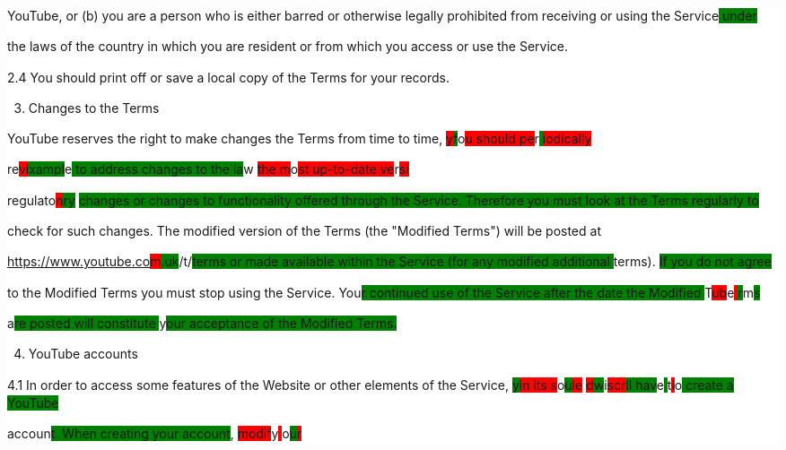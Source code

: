 YouTube, or (b) you are a person who is either barred or otherwise legally prohibited from receiving or using the</span> Service<span style="background-color: green;"> under


the laws of the country in which you are resident or from which you access or use the Service.


2.4 You should print off or save a local copy of the Terms for your records.


3. Changes to the Terms


YouTube reserves the right to make changes the Terms from time to time</span>, <span style="background-color: red;">y</span><span style="background-color: green;">f</span>o<span style="background-color: red;">u should pe</span>r<span style="background-color: green;"> </span><span style="background-color: red;">iodically


r</span>e<span style="background-color: red;">vi</span><span style="background-color: green;">xampl</span>e<span style="background-color: green;"> to address changes to the la</span>w <span style="background-color: red;">the m</span>o<span style="background-color: red;">st up-to-date ve</span>r<span style="background-color: red;">si</span><span style="background-color: green;">


regulat</span>o<span style="background-color: red;">n</span><span style="background-color: green;">ry</span> <span style="background-color: green;">changes or changes to functionality offered through the Service. Therefore you must look at the Terms regularly to


check for such changes. The modified version of the Terms (the "Modified Terms") will be posted at


</span>https://www.youtube.co<span style="background-color: red;">m</span><span style="background-color: green;">.uk</span>/t/<span style="background-color: green;">terms or made available within the Service (for any modified additional </span>terms). <span style="background-color: green;">If you do not agree


to the Modified Terms you must stop using the Service. </span>You<span style="background-color: green;">r continued use of the Service after the date the Modified </span>T<span style="background-color: red;">ub</span>e<span style="background-color: red;"> </span><span style="background-color: green;">r</span>m<span style="background-color: green;">s


</span>a<span style="background-color: green;">re posted will constitute </span>y<span style="background-color: green;">our acceptance of the Modified Terms.


4. YouTube accounts


4.1 In order to access some features of the Website or other elements of the Service</span>, <span style="background-color: green;">y</span><span style="background-color: red;">in its s</span>o<span style="background-color: green;">u</span><span style="background-color: red;">le</span> <span style="background-color: red;">d</span><span style="background-color: green;">w</span>i<span style="background-color: red;">scr</span><span style="background-color: green;">ll hav</span>e<span style="background-color: green;"> </span>t<span style="background-color: red;">i</span>o<span style="background-color: green;"> create a YouTube


accou</span>n<span style="background-color: green;">t. When creating your account</span>, <span style="background-color: red;">modif</span>y<span style="background-color: red;"> </span>o<span style="background-color: green;">u</span><span style="background-color: red;">r
